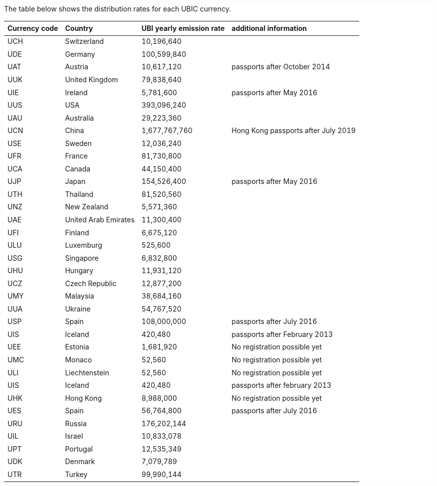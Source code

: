 The table below shows the distribution rates for each UBIC currency.

| Currency code | Country  | UBI yearly emission rate | additional information
| :---- | :--------- | :---------------- | :------------- |
| UCH	 | Switzerland	             | 10,196,640	 |  | 
| UDE	 | Germany	                 | 100,599,840	 |  | 
| UAT	 | Austria	                 | 10,617,120	 | passports after October 2014 | 
| UUK	 | United Kingdom	         | 79,838,640	 |  | 
| UIE	 | Ireland	                 | 5,781,600 | 	passports after May 2016 | 
| UUS	 | USA	                     | 393,096,240	 |  | 
| UAU	 | Australia	             | 29,223,360	 |  | 
| UCN	 | China	                 | 1,677,767,760	 | Hong Kong passports after July 2019
| USE	 | Sweden	                 | 12,036,240	 |  | 
| UFR	 | France	                 | 81,730,800	 |  | 
| UCA	 | Canada	                 | 44,150,400	 |  | 
| UJP	 | Japan	                 | 154,526,400	 | passports after May 2016 | 
| UTH	 | Thailand	                 | 81,520,560 |  | 
| UNZ	 | New Zealand               | 	5,571,360 |  | 
| UAE	 | United Arab Emirates 	 | 11,300,400 |  | 
| UFI	 | Finland	                 | 6,675,120 |  | 
| ULU	 | Luxemburg	             | 525,600	     | | 
| USG	 | Singapore	             | 6,832,800	 | | 
| UHU	 | Hungary	                 | 11,931,120	 | | 
| UCZ	 | Czech Republic	         | 12,877,200	 |  | 
| UMY	 | Malaysia	                 | 38,684,160	 |  | 
| UUA	 | Ukraine	                 | 54,767,520	 |  | 
| USP	 | Spain 	                 | 108,000,000	 | passports after July 2016 |
| UIS	 | Iceland 	                 | 420,480	 | passports after February 2013 |
| UEE	 | Estonia	                 | 1,681,920	 | No registration possible yet | 
| UMC	 | Monaco	                 | 52,560	 | No registration possible yet | 
| ULI	 | Liechtenstein	         | 52,560	 | No registration possible yet | 
| UIS	 | Iceland	         | 420,480	 | passports after february 2013
| UHK	 | Hong Kong	         | 8,988,000	 | No registration possible yet
| UES	 | Spain	         | 56,764,800	 | passports after July 2016
| URU	 | Russia	         | 176,202,144
| UIL	 | Israel	         | 10,833,078
| UPT	 | Portugal	         | 12,535,349
| UDK	 | Denmark	         | 7,079,789
| UTR	 | Turkey	         | 99,990,144